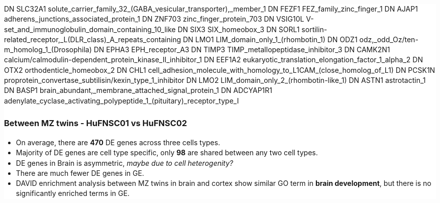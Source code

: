   <TR> <TD align="center"> DN </TD> <TD align="right"> SLC32A1 </TD> <TD align="right"> solute_carrier_family_32_(GABA_vesicular_transporter),_member_1 </TD> </TR>
  <TR> <TD align="center"> DN </TD> <TD align="right"> FEZF1 </TD> <TD align="right"> FEZ_family_zinc_finger_1 </TD> </TR>
  <TR> <TD align="center"> DN </TD> <TD align="right"> AJAP1 </TD> <TD align="right"> adherens_junctions_associated_protein_1 </TD> </TR>
  <TR> <TD align="center"> DN </TD> <TD align="right"> ZNF703 </TD> <TD align="right"> zinc_finger_protein_703 </TD> </TR>
  <TR> <TD align="center"> DN </TD> <TD align="right"> VSIG10L </TD> <TD align="right"> V-set_and_immunoglobulin_domain_containing_10_like </TD> </TR>
  <TR> <TD align="center"> DN </TD> <TD align="right"> SIX3 </TD> <TD align="right"> SIX_homeobox_3 </TD> </TR>
  <TR> <TD align="center"> DN </TD> <TD align="right"> SORL1 </TD> <TD align="right"> sortilin-related_receptor,_L(DLR_class)_A_repeats_containing </TD> </TR>
  <TR> <TD align="center"> DN </TD> <TD align="right"> LMO1 </TD> <TD align="right"> LIM_domain_only_1_(rhombotin_1) </TD> </TR>
  <TR> <TD align="center"> DN </TD> <TD align="right"> ODZ1 </TD> <TD align="right"> odz,_odd_Oz/ten-m_homolog_1_(Drosophila) </TD> </TR>
  <TR> <TD align="center"> DN </TD> <TD align="right"> EPHA3 </TD> <TD align="right"> EPH_receptor_A3 </TD> </TR>
  <TR> <TD align="center"> DN </TD> <TD align="right"> TIMP3 </TD> <TD align="right"> TIMP_metallopeptidase_inhibitor_3 </TD> </TR>
  <TR> <TD align="center"> DN </TD> <TD align="right"> CAMK2N1 </TD> <TD align="right"> calcium/calmodulin-dependent_protein_kinase_II_inhibitor_1 </TD> </TR>
  <TR> <TD align="center"> DN </TD> <TD align="right"> EEF1A2 </TD> <TD align="right"> eukaryotic_translation_elongation_factor_1_alpha_2 </TD> </TR>
  <TR> <TD align="center"> DN </TD> <TD align="right"> OTX2 </TD> <TD align="right"> orthodenticle_homeobox_2 </TD> </TR>
  <TR> <TD align="center"> DN </TD> <TD align="right"> CHL1 </TD> <TD align="right"> cell_adhesion_molecule_with_homology_to_L1CAM_(close_homolog_of_L1) </TD> </TR>
  <TR> <TD align="center"> DN </TD> <TD align="right"> PCSK1N </TD> <TD align="right"> proprotein_convertase_subtilisin/kexin_type_1_inhibitor </TD> </TR>
  <TR> <TD align="center"> DN </TD> <TD align="right"> LMO2 </TD> <TD align="right"> LIM_domain_only_2_(rhombotin-like_1) </TD> </TR>
  <TR> <TD align="center"> DN </TD> <TD align="right"> ASTN1 </TD> <TD align="right"> astrotactin_1 </TD> </TR>
  <TR> <TD align="center"> DN </TD> <TD align="right"> BASP1 </TD> <TD align="right"> brain_abundant,_membrane_attached_signal_protein_1 </TD> </TR>
  <TR> <TD align="center"> DN </TD> <TD align="right"> ADCYAP1R1 </TD> <TD align="right"> adenylate_cyclase_activating_polypeptide_1_(pituitary)_receptor_type_I </TD> </TR>
   </TABLE>

### Between MZ twins - HuFNSC01 vs HuFNSC02

  * On average, there are __470__ DE genes across three cells types.   
  * Majority of DE genes are cell type specific, only __98__ are shared between any two cell types.   
  * DE genes in Brain is asymmetric, _maybe due to cell heterogenity?_   
  * There are much fewer DE genes in GE.    
  * DAVID enrichment analysis between MZ twins in brain and cortex show similar GO term in __brain development__, but there is no significantly enriched terms in GE.    

